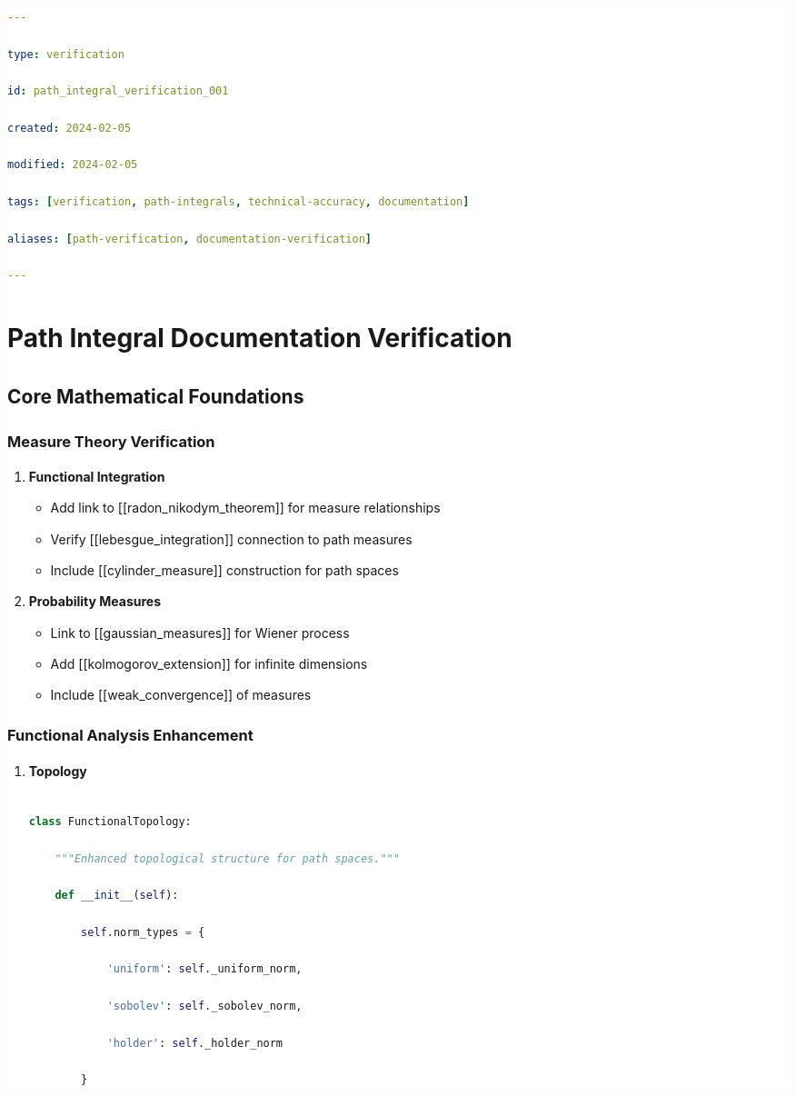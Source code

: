 ```yaml
---

type: verification

id: path_integral_verification_001

created: 2024-02-05

modified: 2024-02-05

tags: [verification, path-integrals, technical-accuracy, documentation]

aliases: [path-verification, documentation-verification]

---
```


# Path Integral Documentation Verification

## Core Mathematical Foundations

### Measure Theory Verification

1. **Functional Integration**

   - Add link to [[radon_nikodym_theorem]] for measure relationships

   - Verify [[lebesgue_integration]] connection to path measures

   - Include [[cylinder_measure]] construction for path spaces

1. **Probability Measures**

   - Link to [[gaussian_measures]] for Wiener process

   - Add [[kolmogorov_extension]] for infinite dimensions

   - Include [[weak_convergence]] of measures

### Functional Analysis Enhancement

1. **Topology**

   ```python

   class FunctionalTopology:

       """Enhanced topological structure for path spaces."""

       def __init__(self):

           self.norm_types = {

               'uniform': self._uniform_norm,

               'sobolev': self._sobolev_norm,

               'holder': self._holder_norm

           }

   ```
